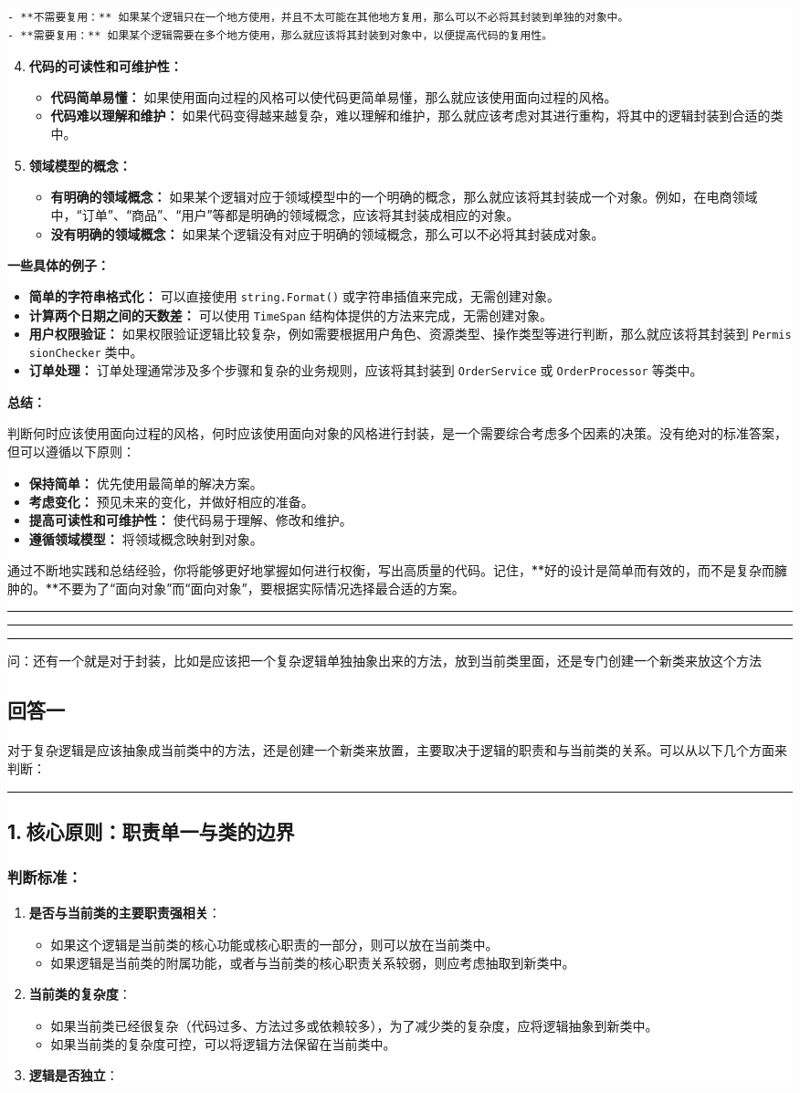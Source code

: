     - **不需要复用：** 如果某个逻辑只在一个地方使用，并且不太可能在其他地方复用，那么可以不必将其封装到单独的对象中。
    - **需要复用：** 如果某个逻辑需要在多个地方使用，那么就应该将其封装到对象中，以便提高代码的复用性。
4. **代码的可读性和可维护性：**
    
    - **代码简单易懂：** 如果使用面向过程的风格可以使代码更简单易懂，那么就应该使用面向过程的风格。
    - **代码难以理解和维护：** 如果代码变得越来越复杂，难以理解和维护，那么就应该考虑对其进行重构，将其中的逻辑封装到合适的类中。
5. **领域模型的概念：**
    
    - **有明确的领域概念：** 如果某个逻辑对应于领域模型中的一个明确的概念，那么就应该将其封装成一个对象。例如，在电商领域中，“订单”、“商品”、“用户”等都是明确的领域概念，应该将其封装成相应的对象。
    - **没有明确的领域概念：** 如果某个逻辑没有对应于明确的领域概念，那么可以不必将其封装成对象。

**一些具体的例子：**

- **简单的字符串格式化：** 可以直接使用 `string.Format()` 或字符串插值来完成，无需创建对象。
- **计算两个日期之间的天数差：** 可以使用 `TimeSpan` 结构体提供的方法来完成，无需创建对象。
- **用户权限验证：** 如果权限验证逻辑比较复杂，例如需要根据用户角色、资源类型、操作类型等进行判断，那么就应该将其封装到 `PermissionChecker` 类中。
- **订单处理：** 订单处理通常涉及多个步骤和复杂的业务规则，应该将其封装到 `OrderService` 或 `OrderProcessor` 等类中。

**总结：**

判断何时应该使用面向过程的风格，何时应该使用面向对象的风格进行封装，是一个需要综合考虑多个因素的决策。没有绝对的标准答案，但可以遵循以下原则：

- **保持简单：** 优先使用最简单的解决方案。
- **考虑变化：** 预见未来的变化，并做好相应的准备。
- **提高可读性和可维护性：** 使代码易于理解、修改和维护。
- **遵循领域模型：** 将领域概念映射到对象。

通过不断地实践和总结经验，你将能够更好地掌握如何进行权衡，写出高质量的代码。记住，**好的设计是简单而有效的，而不是复杂而臃肿的。**不要为了“面向对象”而“面向对象”，要根据实际情况选择最合适的方案。


***
***
***
问：还有一个就是对于封装，比如是应该把一个复杂逻辑单独抽象出来的方法，放到当前类里面，还是专门创建一个新类来放这个方法

## 回答一
对于复杂逻辑是应该抽象成当前类中的方法，还是创建一个新类来放置，主要取决于逻辑的职责和与当前类的关系。可以从以下几个方面来判断：

---

## 1. **核心原则：职责单一与类的边界**

### 判断标准：

1. **是否与当前类的主要职责强相关**：
    
    - 如果这个逻辑是当前类的核心功能或核心职责的一部分，则可以放在当前类中。
    - 如果逻辑是当前类的附属功能，或者与当前类的核心职责关系较弱，则应考虑抽取到新类中。
2. **当前类的复杂度**：
    
    - 如果当前类已经很复杂（代码过多、方法过多或依赖较多），为了减少类的复杂度，应将逻辑抽象到新类中。
    - 如果当前类的复杂度可控，可以将逻辑方法保留在当前类中。
3. **逻辑是否独立**：
    